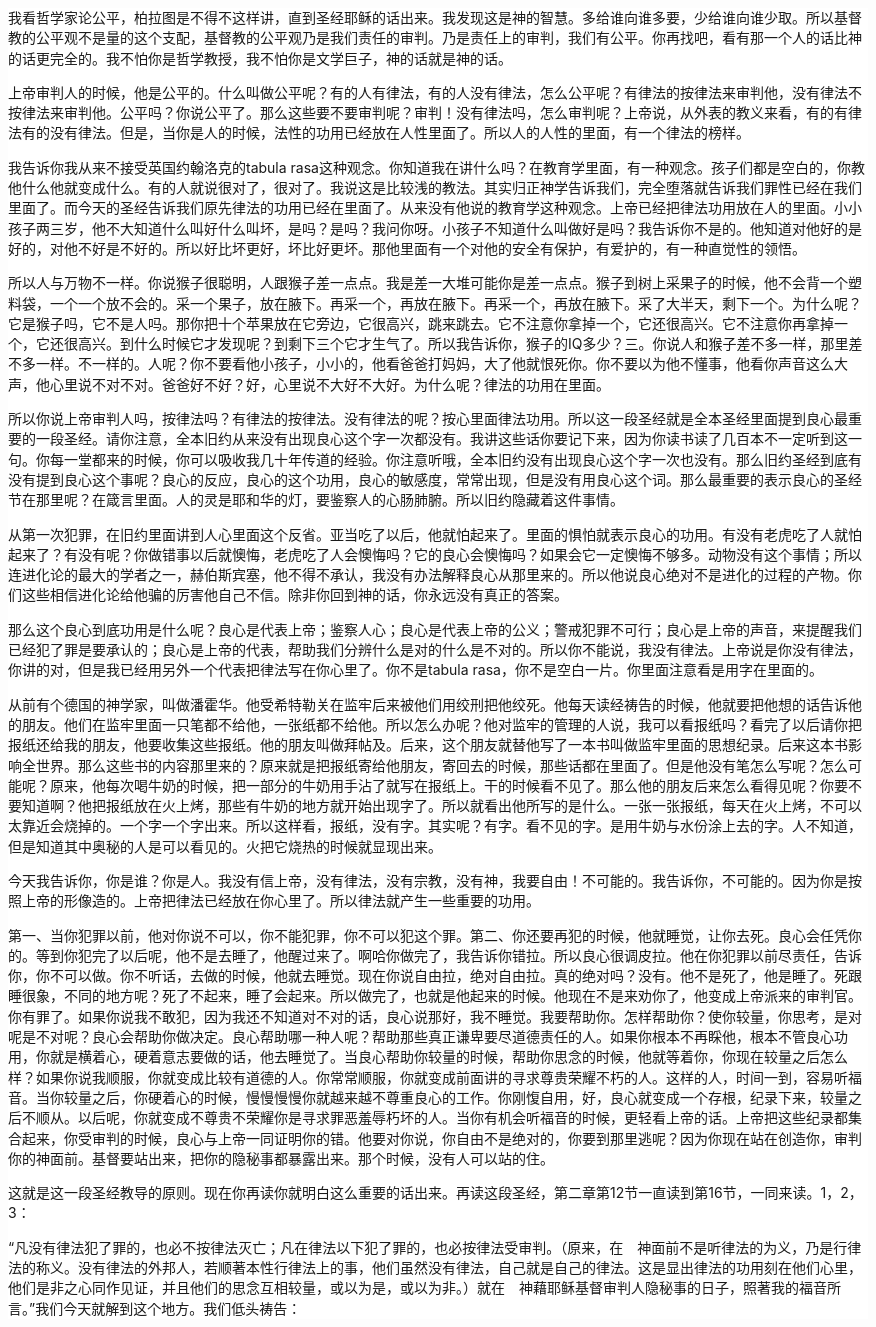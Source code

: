 我看哲学家论公平，柏拉图是不得不这样讲，直到圣经耶稣的话出来。我发现这是神的智慧。多给谁向谁多要，少给谁向谁少取。所以基督教的公平观不是量的这个支配，基督教的公平观乃是我们责任的审判。乃是责任上的审判，我们有公平。你再找吧，看有那一个人的话比神的话更完全的。我不怕你是哲学教授，我不怕你是文学巨子，神的话就是神的话。

上帝审判人的时候，他是公平的。什么叫做公平呢？有的人有律法，有的人没有律法，怎么公平呢？有律法的按律法来审判他，没有律法不按律法来审判他。公平吗？你说公平了。那么这些要不要审判呢？审判！没有律法吗，怎么审判呢？上帝说，从外表的教义来看，有的有律法有的没有律法。但是，当你是人的时候，法性的功用已经放在人性里面了。所以人的人性的里面，有一个律法的榜样。

我告诉你我从来不接受英国约翰洛克的tabula rasa这种观念。你知道我在讲什么吗？在教育学里面，有一种观念。孩子们都是空白的，你教他什么他就变成什么。有的人就说很对了，很对了。我说这是比较浅的教法。其实归正神学告诉我们，完全堕落就告诉我们罪性已经在我们里面了。而今天的圣经告诉我们原先律法的功用已经在里面了。从来没有他说的教育学这种观念。上帝已经把律法功用放在人的里面。小小孩子两三岁，他不大知道什么叫好什么叫坏，是吗？是吗？我问你呀。小孩子不知道什么叫做好是吗？我告诉你不是的。他知道对他好的是好的，对他不好是不好的。所以好比坏更好，坏比好更坏。那他里面有一个对他的安全有保护，有爱护的，有一种直觉性的领悟。

所以人与万物不一样。你说猴子很聪明，人跟猴子差一点点。我是差一大堆可能你是差一点点。猴子到树上采果子的时候，他不会背一个塑料袋，一个一个放不会的。采一个果子，放在腋下。再采一个，再放在腋下。再采一个，再放在腋下。采了大半天，剩下一个。为什么呢？它是猴子吗，它不是人吗。那你把十个苹果放在它旁边，它很高兴，跳来跳去。它不注意你拿掉一个，它还很高兴。它不注意你再拿掉一个，它还很高兴。到什么时候它才发现呢？到剩下三个它才生气了。所以我告诉你，猴子的IQ多少？三。你说人和猴子差不多一样，那里差不多一样。不一样的。人呢？你不要看他小孩子，小小的，他看爸爸打妈妈，大了他就恨死你。你不要以为他不懂事，他看你声音这么大声，他心里说不对不对。爸爸好不好？好，心里说不大好不大好。为什么呢？律法的功用在里面。 

所以你说上帝审判人吗，按律法吗？有律法的按律法。没有律法的呢？按心里面律法功用。所以这一段圣经就是全本圣经里面提到良心最重要的一段圣经。请你注意，全本旧约从来没有出现良心这个字一次都没有。我讲这些话你要记下来，因为你读书读了几百本不一定听到这一句。你每一堂都来的时候，你可以吸收我几十年传道的经验。你注意听哦，全本旧约没有出现良心这个字一次也没有。那么旧约圣经到底有没有提到良心这个事呢？良心的反应，良心的这个功用，良心的敏感度，常常出现，但是没有用良心这个词。那么最重要的表示良心的圣经节在那里呢？在箴言里面。人的灵是耶和华的灯，要鉴察人的心肠肺腑。所以旧约隐藏着这件事情。

从第一次犯罪，在旧约里面讲到人心里面这个反省。亚当吃了以后，他就怕起来了。里面的惧怕就表示良心的功用。有没有老虎吃了人就怕起来了？有没有呢？你做错事以后就懊悔，老虎吃了人会懊悔吗？它的良心会懊悔吗？如果会它一定懊悔不够多。动物没有这个事情；所以连进化论的最大的学者之一，赫伯斯宾塞，他不得不承认，我没有办法解释良心从那里来的。所以他说良心绝对不是进化的过程的产物。你们这些相信进化论给他骗的厉害他自己不信。除非你回到神的话，你永远没有真正的答案。

那么这个良心到底功用是什么呢？良心是代表上帝；鉴察人心；良心是代表上帝的公义；警戒犯罪不可行；良心是上帝的声音，来提醒我们已经犯了罪是要承认的；良心是上帝的代表，帮助我们分辨什么是对的什么是不对的。所以你不能说，我没有律法。上帝说是你没有律法，你讲的对，但是我已经用另外一个代表把律法写在你心里了。你不是tabula rasa，你不是空白一片。你里面注意看是用字在里面的。

从前有个德国的神学家，叫做潘霍华。他受希特勒关在监牢后来被他们用绞刑把他绞死。他每天读经祷告的时候，他就要把他想的话告诉他的朋友。他们在监牢里面一只笔都不给他，一张纸都不给他。所以怎么办呢？他对监牢的管理的人说，我可以看报纸吗？看完了以后请你把报纸还给我的朋友，他要收集这些报纸。他的朋友叫做拜帖及。后来，这个朋友就替他写了一本书叫做监牢里面的思想纪录。后来这本书影响全世界。那么这些书的内容那里来的？原来就是把报纸寄给他朋友，寄回去的时候，那些话都在里面了。但是他没有笔怎么写呢？怎么可能呢？原来，他每次喝牛奶的时候，把一部分的牛奶用手沾了就写在报纸上。干的时候看不见了。那么他的朋友后来怎么看得见呢？你要不要知道啊？他把报纸放在火上烤，那些有牛奶的地方就开始出现字了。所以就看出他所写的是什么。一张一张报纸，每天在火上烤，不可以太靠近会烧掉的。一个字一个字出来。所以这样看，报纸，没有字。其实呢？有字。看不见的字。是用牛奶与水份涂上去的字。人不知道，但是知道其中奥秘的人是可以看见的。火把它烧热的时候就显现出来。

今天我告诉你，你是谁？你是人。我没有信上帝，没有律法，没有宗教，没有神，我要自由！不可能的。我告诉你，不可能的。因为你是按照上帝的形像造的。上帝把律法已经放在你心里了。所以律法就产生一些重要的功用。

第一、当你犯罪以前，他对你说不可以，你不能犯罪，你不可以犯这个罪。第二、你还要再犯的时候，他就睡觉，让你去死。良心会任凭你的。等到你犯完了以后呢，他不是去睡了，他醒过来了。啊哈你做完了，我告诉你错拉。所以良心很调皮拉。他在你犯罪以前尽责任，告诉你，你不可以做。你不听话，去做的时候，他就去睡觉。现在你说自由拉，绝对自由拉。真的绝对吗？没有。他不是死了，他是睡了。死跟睡很象，不同的地方呢？死了不起来，睡了会起来。所以做完了，也就是他起来的时候。他现在不是来劝你了，他变成上帝派来的审判官。你有罪了。如果你说我不敢犯，因为我还不知道对不对的话，良心说那好，我不睡觉。我要帮助你。怎样帮助你？使你较量，你思考，是对呢是不对呢？良心会帮助你做决定。良心帮助哪一种人呢？帮助那些真正谦卑要尽道德责任的人。如果你根本不再睬他，根本不管良心功用，你就是横着心，硬着意志要做的话，他去睡觉了。当良心帮助你较量的时候，帮助你思念的时候，他就等着你，你现在较量之后怎么样？如果你说我顺服，你就变成比较有道德的人。你常常顺服，你就变成前面讲的寻求尊贵荣耀不朽的人。这样的人，时间一到，容易听福音。当你较量之后，你硬着心的时候，慢慢慢慢你就越来越不尊重良心的工作。你刚愎自用，好，良心就变成一个存根，纪录下来，较量之后不顺从。以后呢，你就变成不尊贵不荣耀你是寻求罪恶羞辱朽坏的人。当你有机会听福音的时候，更轻看上帝的话。上帝把这些纪录都集合起来，你受审判的时候，良心与上帝一同证明你的错。他要对你说，你自由不是绝对的，你要到那里逃呢？因为你现在站在创造你，审判你的神面前。基督要站出来，把你的隐秘事都暴露出来。那个时候，没有人可以站的住。

这就是这一段圣经教导的原则。现在你再读你就明白这么重要的话出来。再读这段圣经，第二章第12节一直读到第16节，一同来读。1，2，3：

“凡没有律法犯了罪的，也必不按律法灭亡；凡在律法以下犯了罪的，也必按律法受审判。（原来，在　神面前不是听律法的为义，乃是行律法的称义。没有律法的外邦人，若顺著本性行律法上的事，他们虽然没有律法，自己就是自己的律法。这是显出律法的功用刻在他们心里，他们是非之心同作见证，并且他们的思念互相较量，或以为是，或以为非。）就在　神藉耶稣基督审判人隐秘事的日子，照著我的福音所言。”我们今天就解到这个地方。我们低头祷告：


